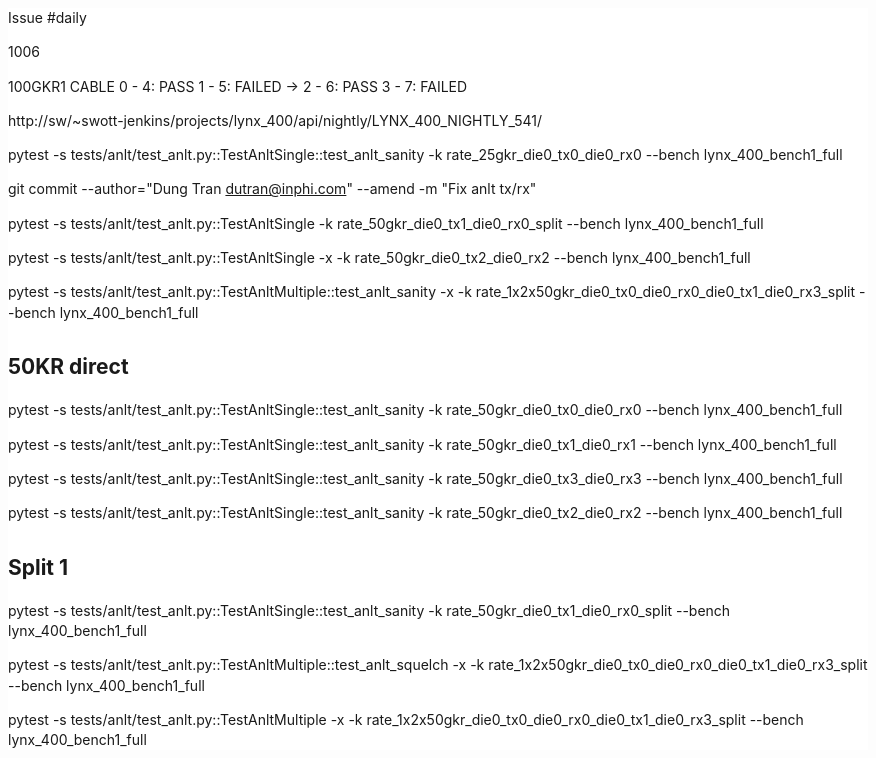 
Issue 
#daily


1006

100GKR1
CABLE
0 - 4: PASS
1 - 5: FAILED -> 
2 - 6: PASS
3 - 7: FAILED

http://sw/~swott-jenkins/projects/lynx_400/api/nightly/LYNX_400_NIGHTLY_541/

pytest -s tests/anlt/test_anlt.py::TestAnltSingle::test_anlt_sanity -k rate_25gkr_die0_tx0_die0_rx0 --bench lynx_400_bench1_full


git commit --author="Dung Tran <dutran@inphi.com>" --amend -m "Fix anlt tx/rx"



pytest -s tests/anlt/test_anlt.py::TestAnltSingle -k rate_50gkr_die0_tx1_die0_rx0_split --bench lynx_400_bench1_full

pytest -s tests/anlt/test_anlt.py::TestAnltSingle -x -k rate_50gkr_die0_tx2_die0_rx2 --bench lynx_400_bench1_full


pytest -s tests/anlt/test_anlt.py::TestAnltMultiple::test_anlt_sanity -x -k rate_1x2x50gkr_die0_tx0_die0_rx0_die0_tx1_die0_rx3_split --bench lynx_400_bench1_full

## 50KR direct
pytest -s tests/anlt/test_anlt.py::TestAnltSingle::test_anlt_sanity -k rate_50gkr_die0_tx0_die0_rx0 --bench lynx_400_bench1_full

pytest -s tests/anlt/test_anlt.py::TestAnltSingle::test_anlt_sanity -k rate_50gkr_die0_tx1_die0_rx1 --bench lynx_400_bench1_full

pytest -s tests/anlt/test_anlt.py::TestAnltSingle::test_anlt_sanity -k rate_50gkr_die0_tx3_die0_rx3 --bench lynx_400_bench1_full

pytest -s tests/anlt/test_anlt.py::TestAnltSingle::test_anlt_sanity -k rate_50gkr_die0_tx2_die0_rx2 --bench lynx_400_bench1_full

## Split 1
pytest -s tests/anlt/test_anlt.py::TestAnltSingle::test_anlt_sanity -k rate_50gkr_die0_tx1_die0_rx0_split --bench lynx_400_bench1_full

pytest -s tests/anlt/test_anlt.py::TestAnltMultiple::test_anlt_squelch -x -k rate_1x2x50gkr_die0_tx0_die0_rx0_die0_tx1_die0_rx3_split --bench lynx_400_bench1_full

pytest -s tests/anlt/test_anlt.py::TestAnltMultiple -x -k rate_1x2x50gkr_die0_tx0_die0_rx0_die0_tx1_die0_rx3_split --bench lynx_400_bench1_full

##
